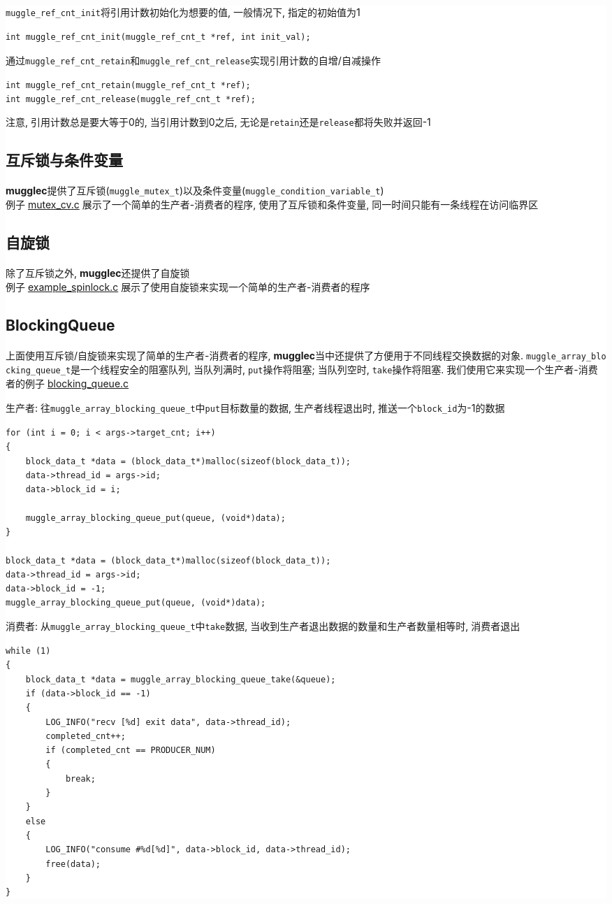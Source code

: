 `muggle_ref_cnt_init`将引用计数初始化为想要的值, 一般情况下, 指定的初始值为1
```
int muggle_ref_cnt_init(muggle_ref_cnt_t *ref, int init_val);
```

通过`muggle_ref_cnt_retain`和`muggle_ref_cnt_release`实现引用计数的自增/自减操作
```
int muggle_ref_cnt_retain(muggle_ref_cnt_t *ref);
int muggle_ref_cnt_release(muggle_ref_cnt_t *ref);
```
注意, 引用计数总是要大等于0的, 当引用计数到0之后, 无论是`retain`还是`release`都将失败并返回-1


## 互斥锁与条件变量
**mugglec**提供了互斥锁(`muggle_mutex_t`)以及条件变量(`muggle_condition_variable_t`)  
例子 [mutex_cv.c](./mutex_cv/mutex_cv.c) 展示了一个简单的生产者-消费者的程序, 使用了互斥锁和条件变量, 同一时间只能有一条线程在访问临界区

## 自旋锁
除了互斥锁之外, **mugglec**还提供了自旋锁  
例子 [example_spinlock.c](./spinlock/example_spinlock.c) 展示了使用自旋锁来实现一个简单的生产者-消费者的程序  

## BlockingQueue
上面使用互斥锁/自旋锁来实现了简单的生产者-消费者的程序, **mugglec**当中还提供了方便用于不同线程交换数据的对象. `muggle_array_blocking_queue_t`是一个线程安全的阻塞队列, 当队列满时, `put`操作将阻塞; 当队列空时, `take`操作将阻塞. 我们使用它来实现一个生产者-消费者的例子 [blocking_queue.c](./blocking_queue/blocking_queue.c)  

生产者: 往`muggle_array_blocking_queue_t`中`put`目标数量的数据, 生产者线程退出时, 推送一个`block_id`为-1的数据
```
for (int i = 0; i < args->target_cnt; i++)
{
	block_data_t *data = (block_data_t*)malloc(sizeof(block_data_t));
	data->thread_id = args->id;
	data->block_id = i;

	muggle_array_blocking_queue_put(queue, (void*)data);
}

block_data_t *data = (block_data_t*)malloc(sizeof(block_data_t));
data->thread_id = args->id;
data->block_id = -1;
muggle_array_blocking_queue_put(queue, (void*)data);
```

消费者: 从`muggle_array_blocking_queue_t`中`take`数据, 当收到生产者退出数据的数量和生产者数量相等时, 消费者退出
```
while (1)
{
	block_data_t *data = muggle_array_blocking_queue_take(&queue);
	if (data->block_id == -1)
	{
		LOG_INFO("recv [%d] exit data", data->thread_id);
		completed_cnt++;
		if (completed_cnt == PRODUCER_NUM)
		{
			break;
		}
	}
	else
	{
		LOG_INFO("consume #%d[%d]", data->block_id, data->thread_id);
		free(data);
	}
}
```
